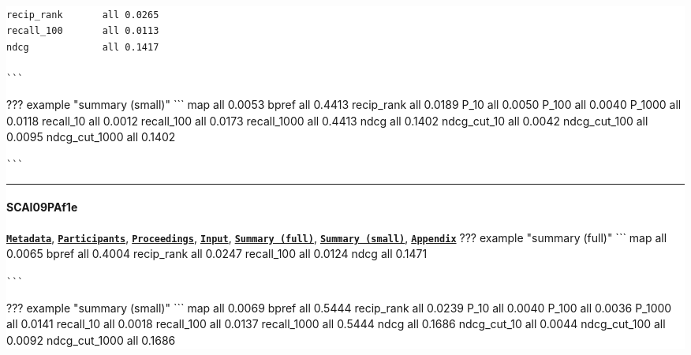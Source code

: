 	recip_rank 		 all 0.0265 
	recall_100 		 all 0.0113 
	ndcg 			 all 0.1417 

	```
??? example "summary (small)"
	```
	map 			 all 0.0053 
	bpref 			 all 0.4413 
	recip_rank 		 all 0.0189 
	P_10 			 all 0.0050 
	P_100 			 all 0.0040 
	P_1000 			 all 0.0118 
	recall_10 		 all 0.0012 
	recall_100 		 all 0.0173 
	recall_1000 	 all 0.4413 
	ndcg 			 all 0.1402 
	ndcg_cut_10 	 all 0.0042 
	ndcg_cut_100 	 all 0.0095 
	ndcg_cut_1000 	 all 0.1402 

	```
---
#### SCAI09PAf1e 
[**`Metadata`**](./runs.md#scai09paf1e), [**`Participants`**](./participants.md#nerchem116), [**`Proceedings`**](./proceedings.md#patent-retrieval-in-chemistry-based-on-semantically-tagged-named-entities), [**`Input`**](https://trec.nist.gov/results/trec18/chemical/input.SCAI09PAf1e.gz), [**`Summary (full)`**](https://trec.nist.gov/results/trec18/chemical/summary.full.SCAI09PAf1e.gz), [**`Summary (small)`**](https://trec.nist.gov/results/trec18/chemical/summary.small.SCAI09PAf1e.gz), [**`Appendix`**](https://trec.nist.gov/pubs/trec18/appendices/chem.prior-art.pdf)
??? example "summary (full)"
	```
	map 			 all 0.0065 
	bpref 			 all 0.4004 
	recip_rank 		 all 0.0247 
	recall_100 		 all 0.0124 
	ndcg 			 all 0.1471 

	```
??? example "summary (small)"
	```
	map 			 all 0.0069 
	bpref 			 all 0.5444 
	recip_rank 		 all 0.0239 
	P_10 			 all 0.0040 
	P_100 			 all 0.0036 
	P_1000 			 all 0.0141 
	recall_10 		 all 0.0018 
	recall_100 		 all 0.0137 
	recall_1000 	 all 0.5444 
	ndcg 			 all 0.1686 
	ndcg_cut_10 	 all 0.0044 
	ndcg_cut_100 	 all 0.0092 
	ndcg_cut_1000 	 all 0.1686 

